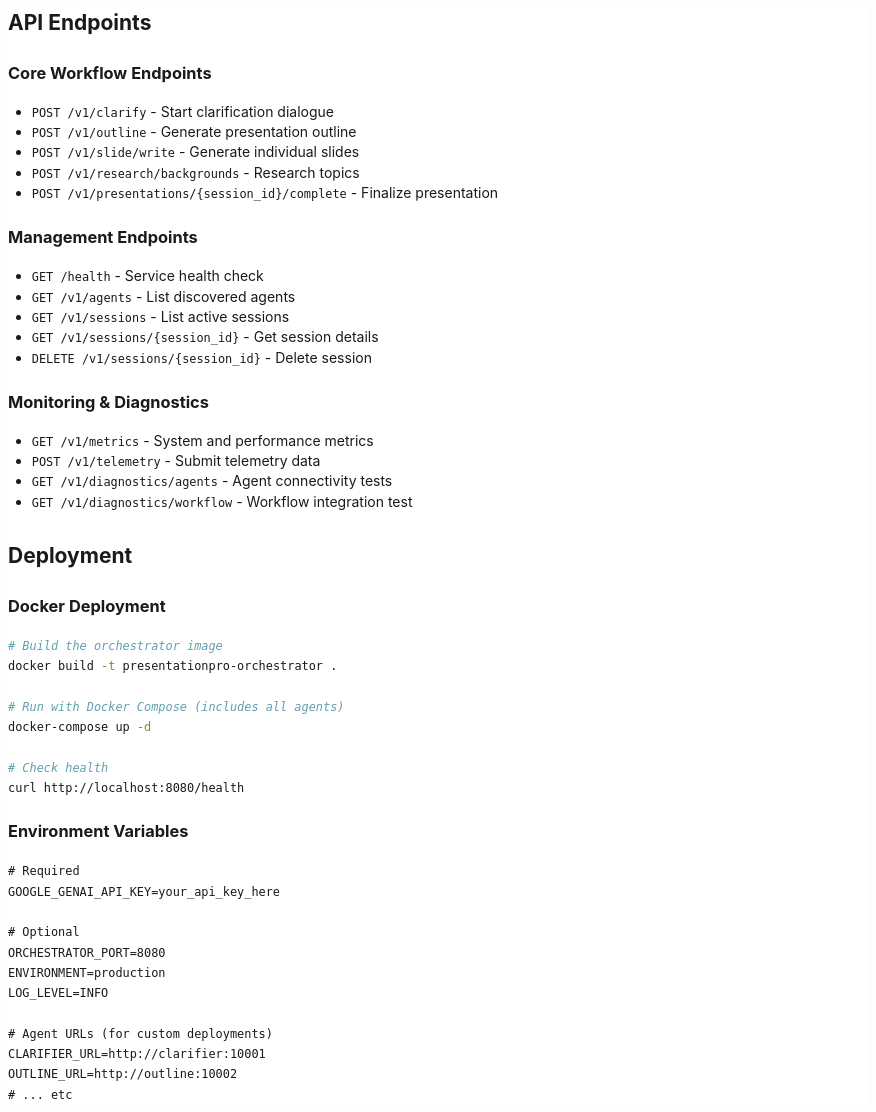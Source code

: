 ## API Endpoints

### Core Workflow Endpoints

- `POST /v1/clarify` - Start clarification dialogue
- `POST /v1/outline` - Generate presentation outline
- `POST /v1/slide/write` - Generate individual slides
- `POST /v1/research/backgrounds` - Research topics
- `POST /v1/presentations/{session_id}/complete` - Finalize presentation

### Management Endpoints

- `GET /health` - Service health check
- `GET /v1/agents` - List discovered agents
- `GET /v1/sessions` - List active sessions
- `GET /v1/sessions/{session_id}` - Get session details
- `DELETE /v1/sessions/{session_id}` - Delete session

### Monitoring & Diagnostics

- `GET /v1/metrics` - System and performance metrics
- `POST /v1/telemetry` - Submit telemetry data
- `GET /v1/diagnostics/agents` - Agent connectivity tests
- `GET /v1/diagnostics/workflow` - Workflow integration test

## Deployment

### Docker Deployment

```bash
# Build the orchestrator image
docker build -t presentationpro-orchestrator .

# Run with Docker Compose (includes all agents)
docker-compose up -d

# Check health
curl http://localhost:8080/health
```

### Environment Variables

```env
# Required
GOOGLE_GENAI_API_KEY=your_api_key_here

# Optional
ORCHESTRATOR_PORT=8080
ENVIRONMENT=production
LOG_LEVEL=INFO

# Agent URLs (for custom deployments)
CLARIFIER_URL=http://clarifier:10001
OUTLINE_URL=http://outline:10002
# ... etc
```
